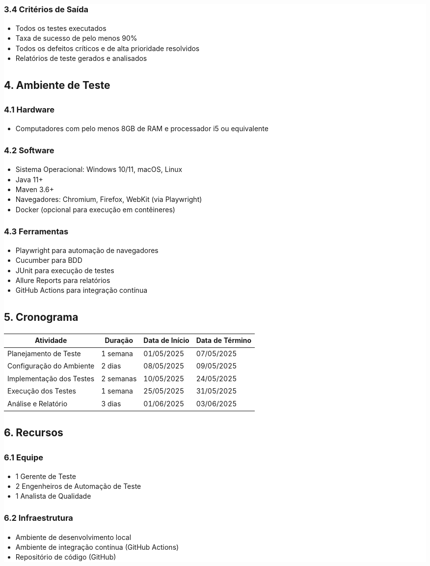 ### 3.4 Critérios de Saída
- Todos os testes executados
- Taxa de sucesso de pelo menos 90%
- Todos os defeitos críticos e de alta prioridade resolvidos
- Relatórios de teste gerados e analisados

## 4. Ambiente de Teste

### 4.1 Hardware
- Computadores com pelo menos 8GB de RAM e processador i5 ou equivalente

### 4.2 Software
- Sistema Operacional: Windows 10/11, macOS, Linux
- Java 11+
- Maven 3.6+
- Navegadores: Chromium, Firefox, WebKit (via Playwright)
- Docker (opcional para execução em contêineres)

### 4.3 Ferramentas
- Playwright para automação de navegadores
- Cucumber para BDD
- JUnit para execução de testes
- Allure Reports para relatórios
- GitHub Actions para integração contínua

## 5. Cronograma

| Atividade | Duração | Data de Início | Data de Término |
|-----------|---------|----------------|-----------------|
| Planejamento de Teste | 1 semana | 01/05/2025 | 07/05/2025 |
| Configuração do Ambiente | 2 dias | 08/05/2025 | 09/05/2025 |
| Implementação dos Testes | 2 semanas | 10/05/2025 | 24/05/2025 |
| Execução dos Testes | 1 semana | 25/05/2025 | 31/05/2025 |
| Análise e Relatório | 3 dias | 01/06/2025 | 03/06/2025 |

## 6. Recursos

### 6.1 Equipe
- 1 Gerente de Teste
- 2 Engenheiros de Automação de Teste
- 1 Analista de Qualidade

### 6.2 Infraestrutura
- Ambiente de desenvolvimento local
- Ambiente de integração contínua (GitHub Actions)
- Repositório de código (GitHub)
